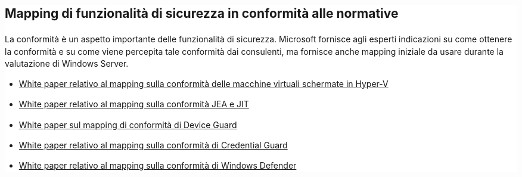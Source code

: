 ## <a name="mapping-security-features-to-compliance-regulations"></a>Mapping di funzionalità di sicurezza in conformità alle normative

La conformità è un aspetto importante delle funzionalità di sicurezza. Microsoft fornisce agli esperti indicazioni su come ottenere la conformità e su come viene percepita tale conformità dai consulenti, ma fornisce anche mapping iniziale da usare durante la valutazione di Windows Server.

-   [White paper relativo al mapping sulla conformità delle macchine virtuali schermate in Hyper-V](https://download.microsoft.com/download/6/D/0/6D06E149-B4C1-4EED-ACD5-DF6066E93CC0/Coalfire_Branded_Hyper_V_Shielded_VMs_Whitepaper_EN_US.pdf)

-   [White paper relativo al mapping sulla conformità JEA e JIT](https://download.microsoft.com/download/2/7/A/27A2B5BB-6B52-4482-87C1-DA9D6B6D8C8D/Coalfire_Branded_Privileged_Identity_Manager_Whitepaper_EN_US.pdf)

-   [White paper sul mapping di conformità di Device Guard](https://download.microsoft.com/download/6/9/D/69D9E610-D23C-4F7E-A8CC-D65B87CEB4F8/Coalfire_Branded_Device_Guard_Whitepaper_EN_US.pdf)

-   [White paper relativo al mapping sulla conformità di Credential Guard](https://download.microsoft.com/download/8/1/2/812009C9-E4B8-4D4B-AADD-FDC373D0A076/Coalfire_Branded_Credential_Guard_Whitepaper_EN_US.pdf)

-   [White paper relativo al mapping sulla conformità di Windows Defender](https://download.microsoft.com/download/C/7/7/C778B7BB-0783-42D7-93A9-B86DFB5A7BAD/Coalfire_Branded_Windows_Defender_Whitepaper_EN_US.pdf)
